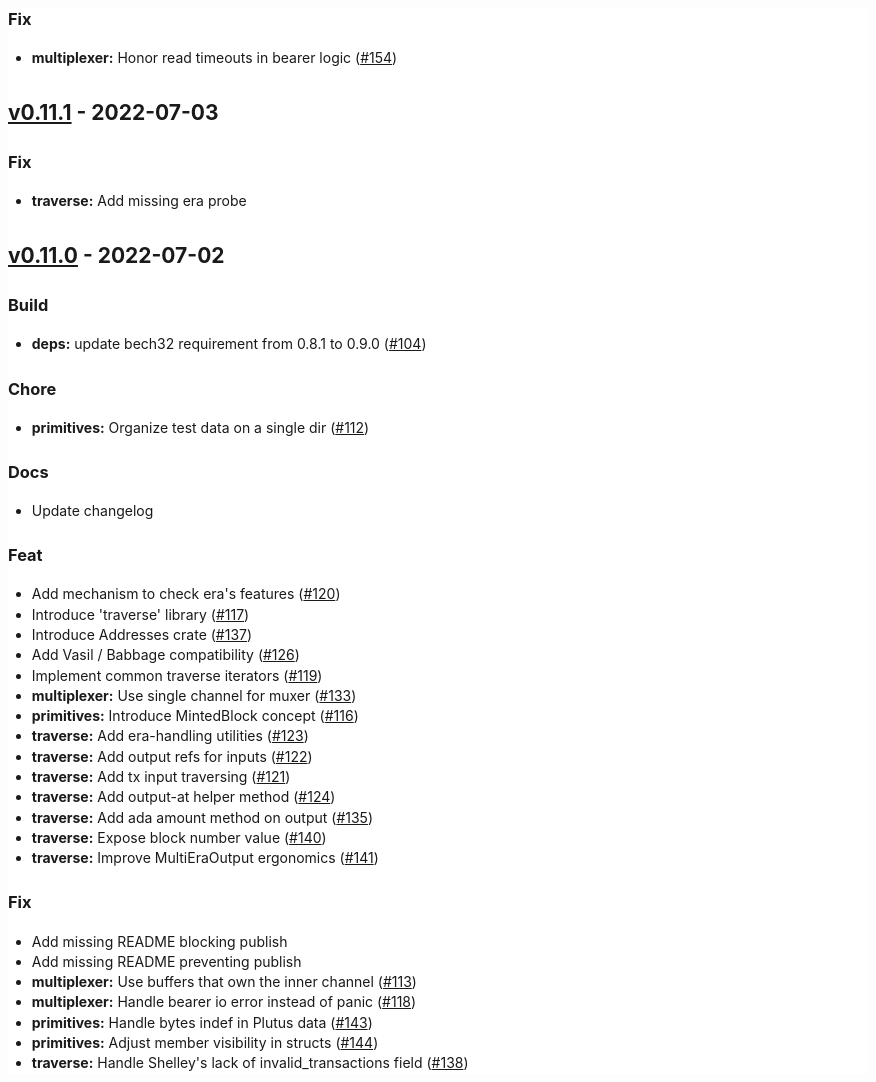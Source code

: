 ### Fix
- **multiplexer:** Honor read timeouts in bearer logic ([#154](https://github.com/txpipe/pallas/issues/154))


<a name="v0.11.1"></a>
## [v0.11.1] - 2022-07-03
### Fix
- **traverse:** Add missing era probe


<a name="v0.11.0"></a>
## [v0.11.0] - 2022-07-02
### Build
- **deps:** update bech32 requirement from 0.8.1 to 0.9.0 ([#104](https://github.com/txpipe/pallas/issues/104))

### Chore
- **primitives:** Organize test data on a single dir ([#112](https://github.com/txpipe/pallas/issues/112))

### Docs
- Update changelog

### Feat
- Add mechanism to check era's features ([#120](https://github.com/txpipe/pallas/issues/120))
- Introduce 'traverse' library ([#117](https://github.com/txpipe/pallas/issues/117))
- Introduce Addresses crate ([#137](https://github.com/txpipe/pallas/issues/137))
- Add Vasil / Babbage compatibility ([#126](https://github.com/txpipe/pallas/issues/126))
- Implement common traverse iterators ([#119](https://github.com/txpipe/pallas/issues/119))
- **multiplexer:** Use single channel for muxer ([#133](https://github.com/txpipe/pallas/issues/133))
- **primitives:** Introduce MintedBlock concept ([#116](https://github.com/txpipe/pallas/issues/116))
- **traverse:** Add era-handling utilities ([#123](https://github.com/txpipe/pallas/issues/123))
- **traverse:** Add output refs for inputs ([#122](https://github.com/txpipe/pallas/issues/122))
- **traverse:** Add tx input traversing ([#121](https://github.com/txpipe/pallas/issues/121))
- **traverse:** Add output-at helper method ([#124](https://github.com/txpipe/pallas/issues/124))
- **traverse:** Add ada amount method on output ([#135](https://github.com/txpipe/pallas/issues/135))
- **traverse:** Expose block number value ([#140](https://github.com/txpipe/pallas/issues/140))
- **traverse:** Improve MultiEraOutput ergonomics ([#141](https://github.com/txpipe/pallas/issues/141))

### Fix
- Add missing README blocking publish
- Add missing README preventing publish
- **multiplexer:** Use buffers that own the inner channel ([#113](https://github.com/txpipe/pallas/issues/113))
- **multiplexer:** Handle bearer io error instead of panic ([#118](https://github.com/txpipe/pallas/issues/118))
- **primitives:** Handle bytes indef in Plutus data ([#143](https://github.com/txpipe/pallas/issues/143))
- **primitives:** Adjust member visibility in structs ([#144](https://github.com/txpipe/pallas/issues/144))
- **traverse:** Handle Shelley's lack of invalid_transactions field ([#138](https://github.com/txpipe/pallas/issues/138))


[Unreleased]: https://github.com/txpipe/pallas/compare/v0.32.0...HEAD
[v0.32.0]: https://github.com/txpipe/pallas/compare/v0.31.0...v0.32.0
[v0.31.0]: https://github.com/txpipe/pallas/compare/v0.18.3...v0.31.0
[v0.18.3]: https://github.com/txpipe/pallas/compare/v0.30.2...v0.18.3
[v0.30.2]: https://github.com/txpipe/pallas/compare/v0.30.1...v0.30.2
[v0.30.1]: https://github.com/txpipe/pallas/compare/v0.30.0...v0.30.1
[v0.30.0]: https://github.com/txpipe/pallas/compare/v0.29.0...v0.30.0
[v0.29.0]: https://github.com/txpipe/pallas/compare/v0.28.0...v0.29.0
[v0.28.0]: https://github.com/txpipe/pallas/compare/v0.27.0...v0.28.0
[v0.27.0]: https://github.com/txpipe/pallas/compare/v0.26.0...v0.27.0
[v0.26.0]: https://github.com/txpipe/pallas/compare/v0.25.0...v0.26.0
[v0.25.0]: https://github.com/txpipe/pallas/compare/v0.24.0...v0.25.0
[v0.24.0]: https://github.com/txpipe/pallas/compare/v0.23.0...v0.24.0
[v0.23.0]: https://github.com/txpipe/pallas/compare/v0.22.0...v0.23.0
[v0.22.0]: https://github.com/txpipe/pallas/compare/v0.21.0...v0.22.0
[v0.21.0]: https://github.com/txpipe/pallas/compare/v0.20.0...v0.21.0
[v0.20.0]: https://github.com/txpipe/pallas/compare/v0.19.1...v0.20.0
[v0.19.1]: https://github.com/txpipe/pallas/compare/v0.19.0...v0.19.1
[v0.19.0]: https://github.com/txpipe/pallas/compare/v0.18.2...v0.19.0
[v0.18.2]: https://github.com/txpipe/pallas/compare/v0.19.0-alpha.2...v0.18.2
[v0.19.0-alpha.2]: https://github.com/txpipe/pallas/compare/v0.19.0-alpha.1...v0.19.0-alpha.2
[v0.19.0-alpha.1]: https://github.com/txpipe/pallas/compare/v0.18.1...v0.19.0-alpha.1
[v0.18.1]: https://github.com/txpipe/pallas/compare/v0.19.0-alpha.0...v0.18.1
[v0.19.0-alpha.0]: https://github.com/txpipe/pallas/compare/v0.18.0...v0.19.0-alpha.0
[v0.18.0]: https://github.com/txpipe/pallas/compare/v0.17.0...v0.18.0
[v0.17.0]: https://github.com/txpipe/pallas/compare/v0.16.0...v0.17.0
[v0.16.0]: https://github.com/txpipe/pallas/compare/v0.14.2...v0.16.0
[v0.14.2]: https://github.com/txpipe/pallas/compare/v0.13.4...v0.14.2
[v0.13.4]: https://github.com/txpipe/pallas/compare/v0.15.0...v0.13.4
[v0.15.0]: https://github.com/txpipe/pallas/compare/v0.14.0...v0.15.0
[v0.14.0]: https://github.com/txpipe/pallas/compare/v0.14.0-alpha.6...v0.14.0
[v0.14.0-alpha.6]: https://github.com/txpipe/pallas/compare/v0.13.3...v0.14.0-alpha.6
[v0.13.3]: https://github.com/txpipe/pallas/compare/v0.14.0-alpha.5...v0.13.3
[v0.14.0-alpha.5]: https://github.com/txpipe/pallas/compare/v0.14.0-alpha.4...v0.14.0-alpha.5
[v0.14.0-alpha.4]: https://github.com/txpipe/pallas/compare/v0.14.0-alpha.3...v0.14.0-alpha.4
[v0.14.0-alpha.3]: https://github.com/txpipe/pallas/compare/v0.14.0-alpha.2...v0.14.0-alpha.3
[v0.14.0-alpha.2]: https://github.com/txpipe/pallas/compare/v0.14.0-alpha.1...v0.14.0-alpha.2
[v0.14.0-alpha.1]: https://github.com/txpipe/pallas/compare/v0.14.0-alpha.0...v0.14.0-alpha.1
[v0.14.0-alpha.0]: https://github.com/txpipe/pallas/compare/v0.13.2...v0.14.0-alpha.0
[v0.13.2]: https://github.com/txpipe/pallas/compare/v0.13.1...v0.13.2
[v0.13.1]: https://github.com/txpipe/pallas/compare/v0.13.0...v0.13.1
[v0.13.0]: https://github.com/txpipe/pallas/compare/v0.12.0...v0.13.0
[v0.12.0]: https://github.com/txpipe/pallas/compare/v0.12.0-alpha.0...v0.12.0
[v0.12.0-alpha.0]: https://github.com/txpipe/pallas/compare/v0.11.1...v0.12.0-alpha.0
[v0.11.1]: https://github.com/txpipe/pallas/compare/v0.11.0...v0.11.1
[v0.11.0]: https://github.com/txpipe/pallas/compare/v0.10.1...v0.11.0
[v0.10.1]: https://github.com/txpipe/pallas/compare/v0.11.0-beta.1...v0.10.1
[v0.11.0-beta.1]: https://github.com/txpipe/pallas/compare/v0.11.0-beta.0...v0.11.0-beta.1
[v0.11.0-beta.0]: https://github.com/txpipe/pallas/compare/v0.11.0-alpha.2...v0.11.0-beta.0
[v0.11.0-alpha.2]: https://github.com/txpipe/pallas/compare/v0.11.0-alpha.1...v0.11.0-alpha.2
[v0.11.0-alpha.1]: https://github.com/txpipe/pallas/compare/v0.11.0-alpha.0...v0.11.0-alpha.1
[v0.11.0-alpha.0]: https://github.com/txpipe/pallas/compare/v0.10.0...v0.11.0-alpha.0
[v0.10.0]: https://github.com/txpipe/pallas/compare/v0.9.1...v0.10.0
[v0.9.1]: https://github.com/txpipe/pallas/compare/v0.9.0...v0.9.1
[v0.9.0]: https://github.com/txpipe/pallas/compare/v0.9.0-alpha.1...v0.9.0
[v0.9.0-alpha.1]: https://github.com/txpipe/pallas/compare/v0.9.0-alpha.0...v0.9.0-alpha.1
[v0.9.0-alpha.0]: https://github.com/txpipe/pallas/compare/v0.8.0...v0.9.0-alpha.0
[v0.8.0]: https://github.com/txpipe/pallas/compare/v0.8.0-alpha.1...v0.8.0
[v0.8.0-alpha.1]: https://github.com/txpipe/pallas/compare/v0.8.0-alpha.0...v0.8.0-alpha.1
[v0.8.0-alpha.0]: https://github.com/txpipe/pallas/compare/pallas-codec@0.7.1...v0.8.0-alpha.0
[pallas-codec@0.7.1]: https://github.com/txpipe/pallas/compare/pallas-miniprotocols@0.7.1...pallas-codec@0.7.1
[pallas-miniprotocols@0.7.1]: https://github.com/txpipe/pallas/compare/v0.7.0...pallas-miniprotocols@0.7.1
[v0.7.0]: https://github.com/txpipe/pallas/compare/v0.7.0-alpha.1...v0.7.0
[v0.7.0-alpha.1]: https://github.com/txpipe/pallas/compare/v0.7.0-alpha.0...v0.7.0-alpha.1
[v0.7.0-alpha.0]: https://github.com/txpipe/pallas/compare/pallas-primitives@0.6.4...v0.7.0-alpha.0
[pallas-primitives@0.6.4]: https://github.com/txpipe/pallas/compare/pallas-primitives@0.6.3...pallas-primitives@0.6.4
[pallas-primitives@0.6.3]: https://github.com/txpipe/pallas/compare/pallas-primitives@0.6.2...pallas-primitives@0.6.3
[pallas-primitives@0.6.2]: https://github.com/txpipe/pallas/compare/pallas-primitives@0.6.1...pallas-primitives@0.6.2
[pallas-primitives@0.6.1]: https://github.com/txpipe/pallas/compare/v0.6.0...pallas-primitives@0.6.1
[v0.6.0]: https://github.com/txpipe/pallas/compare/v0.5.4...v0.6.0
[v0.5.4]: https://github.com/txpipe/pallas/compare/v0.5.0...v0.5.4
[v0.5.0]: https://github.com/txpipe/pallas/compare/v0.5.0-beta.0...v0.5.0
[v0.5.0-beta.0]: https://github.com/txpipe/pallas/compare/v0.5.0-alpha.5...v0.5.0-beta.0
[v0.5.0-alpha.5]: https://github.com/txpipe/pallas/compare/v0.5.0-alpha.4...v0.5.0-alpha.5
[v0.5.0-alpha.4]: https://github.com/txpipe/pallas/compare/v0.5.0-alpha.3...v0.5.0-alpha.4
[v0.5.0-alpha.3]: https://github.com/txpipe/pallas/compare/v0.5.0-alpha.2...v0.5.0-alpha.3
[v0.5.0-alpha.2]: https://github.com/txpipe/pallas/compare/v0.5.0-alpha.1...v0.5.0-alpha.2
[v0.5.0-alpha.1]: https://github.com/txpipe/pallas/compare/v0.5.0-alpha.0...v0.5.0-alpha.1
[v0.5.0-alpha.0]: https://github.com/txpipe/pallas/compare/v0.4.0...v0.5.0-alpha.0